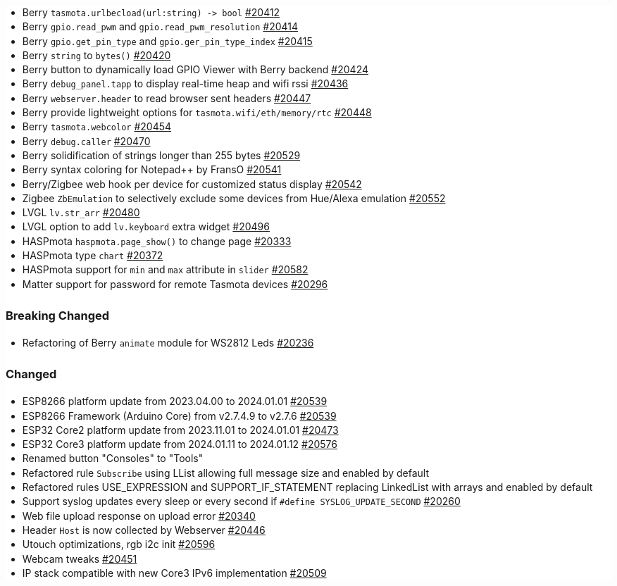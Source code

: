 - Berry `tasmota.urlbecload(url:string) -> bool` [#20412](https://github.com/arendst/Tasmota/issues/20412)
- Berry `gpio.read_pwm` and `gpio.read_pwm_resolution` [#20414](https://github.com/arendst/Tasmota/issues/20414)
- Berry `gpio.get_pin_type` and `gpio.ger_pin_type_index` [#20415](https://github.com/arendst/Tasmota/issues/20415)
- Berry `string` to `bytes()` [#20420](https://github.com/arendst/Tasmota/issues/20420)
- Berry button to dynamically load GPIO Viewer with Berry backend [#20424](https://github.com/arendst/Tasmota/issues/20424)
- Berry `debug_panel.tapp` to display real-time heap and wifi rssi [#20436](https://github.com/arendst/Tasmota/issues/20436)
- Berry `webserver.header` to read browser sent headers [#20447](https://github.com/arendst/Tasmota/issues/20447)
- Berry provide lightweight options for `tasmota.wifi/eth/memory/rtc` [#20448](https://github.com/arendst/Tasmota/issues/20448)
- Berry `tasmota.webcolor` [#20454](https://github.com/arendst/Tasmota/issues/20454)
- Berry `debug.caller` [#20470](https://github.com/arendst/Tasmota/issues/20470)
- Berry solidification of strings longer than 255 bytes [#20529](https://github.com/arendst/Tasmota/issues/20529)
- Berry syntax coloring for Notepad++ by FransO [#20541](https://github.com/arendst/Tasmota/issues/20541)
- Berry/Zigbee web hook per device for customized status display [#20542](https://github.com/arendst/Tasmota/issues/20542)
- Zigbee ``ZbEmulation`` to selectively exclude some devices from Hue/Alexa emulation [#20552](https://github.com/arendst/Tasmota/issues/20552)
- LVGL `lv.str_arr` [#20480](https://github.com/arendst/Tasmota/issues/20480)
- LVGL option to add `lv.keyboard` extra widget [#20496](https://github.com/arendst/Tasmota/issues/20496)
- HASPmota `haspmota.page_show()` to change page [#20333](https://github.com/arendst/Tasmota/issues/20333)
- HASPmota type `chart` [#20372](https://github.com/arendst/Tasmota/issues/20372)
- HASPmota support for `min` and `max` attribute in `slider` [#20582](https://github.com/arendst/Tasmota/issues/20582)
- Matter support for password for remote Tasmota devices [#20296](https://github.com/arendst/Tasmota/issues/20296)

### Breaking Changed
- Refactoring of Berry `animate` module for WS2812 Leds [#20236](https://github.com/arendst/Tasmota/issues/20236)

### Changed
- ESP8266 platform update from 2023.04.00 to 2024.01.01 [#20539](https://github.com/arendst/Tasmota/issues/20539)
- ESP8266 Framework (Arduino Core) from v2.7.4.9 to v2.7.6 [#20539](https://github.com/arendst/Tasmota/issues/20539)
- ESP32 Core2 platform update from 2023.11.01 to 2024.01.01 [#20473](https://github.com/arendst/Tasmota/issues/20473)
- ESP32 Core3 platform update from 2024.01.11 to 2024.01.12 [#20576](https://github.com/arendst/Tasmota/issues/20576)
- Renamed button "Consoles" to "Tools"
- Refactored rule ``Subscribe`` using LList allowing full message size and enabled by default
- Refactored rules USE_EXPRESSION and SUPPORT_IF_STATEMENT replacing LinkedList with arrays and enabled by default
- Support syslog updates every sleep or every second if `#define SYSLOG_UPDATE_SECOND` [#20260](https://github.com/arendst/Tasmota/issues/20260)
- Web file upload response on upload error [#20340](https://github.com/arendst/Tasmota/issues/20340)
- Header `Host` is now collected by Webserver [#20446](https://github.com/arendst/Tasmota/issues/20446)
- Utouch optimizations, rgb i2c init [#20596](https://github.com/arendst/Tasmota/issues/20596)
- Webcam tweaks [#20451](https://github.com/arendst/Tasmota/issues/20451)
- IP stack compatible with new Core3 IPv6 implementation [#20509](https://github.com/arendst/Tasmota/issues/20509)